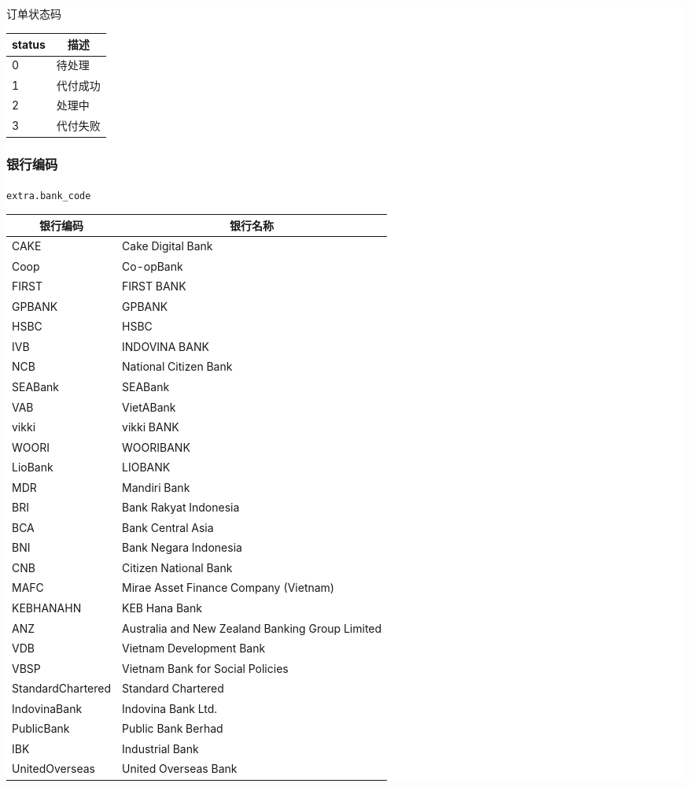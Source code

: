 订单状态码

| status | 描述   |
|--------|------|
| 0      | 待处理  |
| 1      | 代付成功 |
| 2      | 处理中  |
| 3      | 代付失败 |

### 银行编码

`extra.bank_code`

| 银行编码              | 银行名称                                            |
|-------------------|-------------------------------------------------|
| CAKE              | Cake Digital Bank                               |
| Coop              | Co-opBank                                       |
| FIRST             | FIRST BANK                                      |
| GPBANK            | GPBANK                                          |
| HSBC              | HSBC                                            |
| IVB               | INDOVINA BANK                                   |
| NCB               | National Citizen Bank                           |
| SEABank           | SEABank                                         |
| VAB               | VietABank                                       |
| vikki             | vikki BANK                                      |
| WOORI             | WOORIBANK                                       |
| LioBank           | LIOBANK                                         |
| MDR               | Mandiri Bank                                    |
| BRI               | Bank Rakyat Indonesia                           |
| BCA               | Bank Central Asia                               |
| BNI               | Bank Negara Indonesia                           |
| CNB               | Citizen National Bank                           |
| MAFC              | Mirae Asset Finance Company (Vietnam)           |
| KEBHANAHN         | KEB Hana Bank                                   |
| ANZ               | Australia and New Zealand Banking Group Limited |
| VDB               | Vietnam Development Bank                        |
| VBSP              | Vietnam Bank for Social Policies                |
| StandardChartered | Standard Chartered                              |
| IndovinaBank      | Indovina Bank Ltd.                              |
| PublicBank        | Public Bank Berhad                              |
| IBK               | Industrial Bank                                 |
| UnitedOverseas    | United Overseas Bank                            |